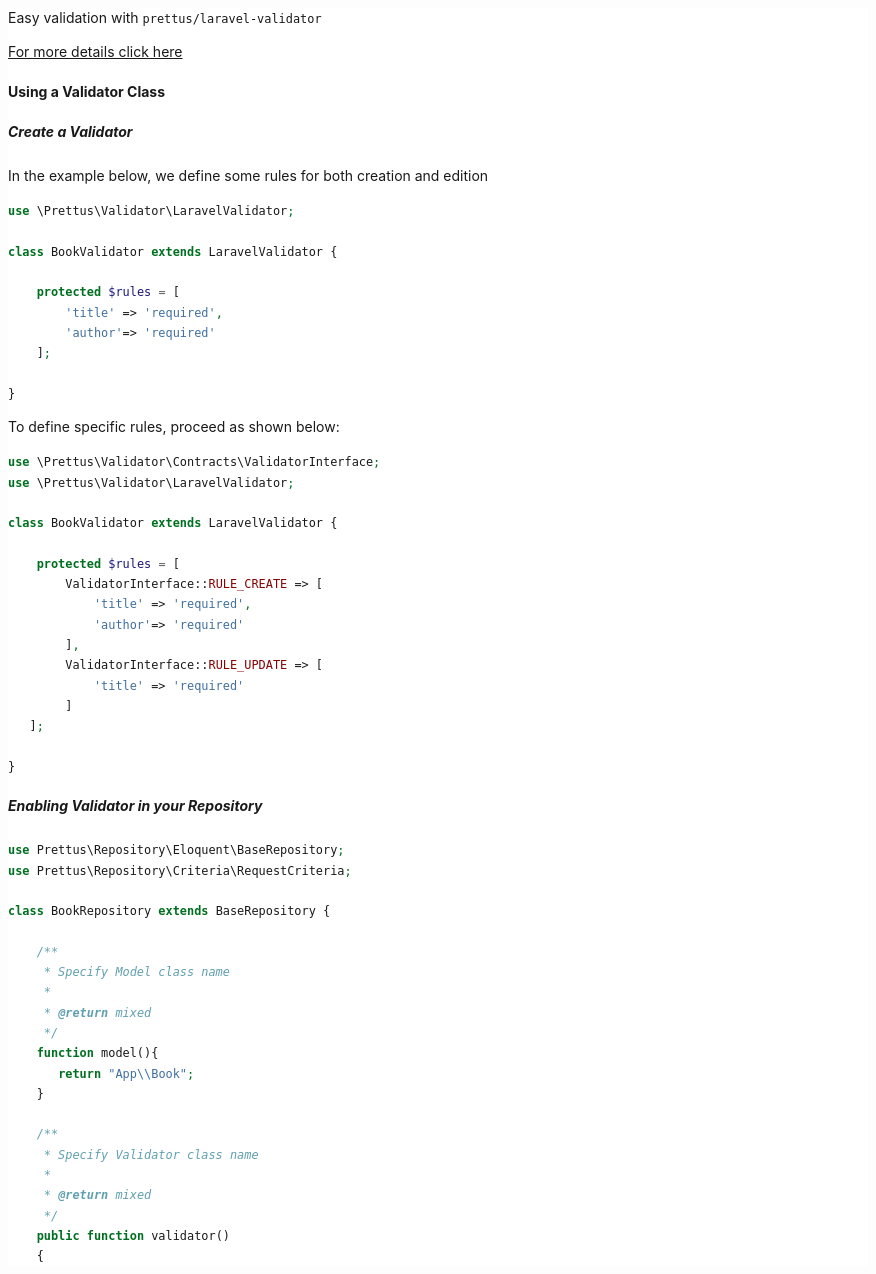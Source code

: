 Easy validation with `prettus/laravel-validator`

[For more details click here](https://github.com/prettus/laravel-validator)

#### Using a Validator Class

##### Create a Validator

In the example below, we define some rules for both creation and edition

```php
use \Prettus\Validator\LaravelValidator;

class BookValidator extends LaravelValidator {

    protected $rules = [
        'title' => 'required',
        'author'=> 'required'
    ];

}
```

To define specific rules, proceed as shown below:

```php
use \Prettus\Validator\Contracts\ValidatorInterface;
use \Prettus\Validator\LaravelValidator;

class BookValidator extends LaravelValidator {

    protected $rules = [
        ValidatorInterface::RULE_CREATE => [
            'title' => 'required',
            'author'=> 'required'
        ],
        ValidatorInterface::RULE_UPDATE => [
            'title' => 'required'
        ]
   ];

}
```

##### Enabling Validator in your Repository

```php
use Prettus\Repository\Eloquent\BaseRepository;
use Prettus\Repository\Criteria\RequestCriteria;

class BookRepository extends BaseRepository {

    /**
     * Specify Model class name
     *
     * @return mixed
     */
    function model(){
       return "App\\Book";
    }

    /**
     * Specify Validator class name
     *
     * @return mixed
     */
    public function validator()
    {
```